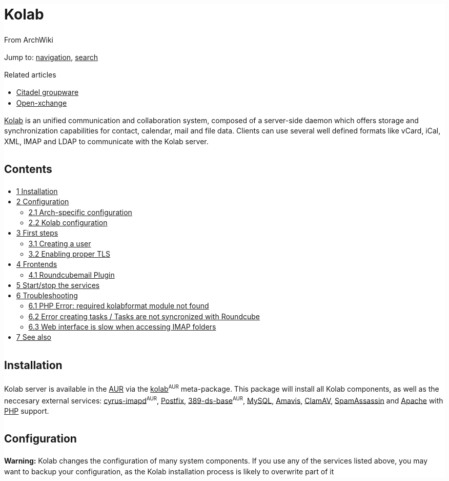 # Kolab

From ArchWiki

Jump to: [navigation](#column-one), [search](#searchInput)

Related articles

*   [Citadel groupware](/index.php/Citadel_groupware "Citadel groupware")
*   [Open-xchange](/index.php/Open-xchange "Open-xchange")

[Kolab](http://kolab.org) is an unified communication and collaboration system, composed of a server-side daemon which offers storage and synchronization capabilities for contact, calendar, mail and file data. Clients can use several well defined formats like vCard, iCal, XML, IMAP and LDAP to communicate with the Kolab server.

## Contents

*   [1 Installation](#Installation)
*   [2 Configuration](#Configuration)
    *   [2.1 Arch-specific configuration](#Arch-specific_configuration)
    *   [2.2 Kolab configuration](#Kolab_configuration)
*   [3 First steps](#First_steps)
    *   [3.1 Creating a user](#Creating_a_user)
    *   [3.2 Enabling proper TLS](#Enabling_proper_TLS)
*   [4 Frontends](#Frontends)
    *   [4.1 Roundcubemail Plugin](#Roundcubemail_Plugin)
*   [5 Start/stop the services](#Start.2Fstop_the_services)
*   [6 Troubleshooting](#Troubleshooting)
    *   [6.1 PHP Error: required kolabformat module not found](#PHP_Error:_required_kolabformat_module_not_found)
    *   [6.2 Error creating tasks / Tasks are not syncronized with Roundcube](#Error_creating_tasks_.2F_Tasks_are_not_syncronized_with_Roundcube)
    *   [6.3 Web interface is slow when accessing IMAP folders](#Web_interface_is_slow_when_accessing_IMAP_folders)
*   [7 See also](#See_also)

## Installation

Kolab server is available in the [AUR](/index.php/AUR "AUR") via the [kolab](https://aur.archlinux.org/packages/kolab/)<sup><small>AUR</small></sup> meta-package. This package will install all Kolab components, as well as the neccesary external services: [cyrus-imapd](https://aur.archlinux.org/packages/cyrus-imapd/)<sup><small>AUR</small></sup>, [Postfix](/index.php/Postfix "Postfix"), [389-ds-base](https://aur.archlinux.org/packages/389-ds-base/)<sup><small>AUR</small></sup>, [MySQL](/index.php/MySQL "MySQL"), [Amavis](/index.php/Amavis "Amavis"), [ClamAV](/index.php/ClamAV "ClamAV"), [SpamAssassin](/index.php/Postfix#SpamAssassin "Postfix") and [Apache](/index.php/Apache "Apache") with [PHP](/index.php/PHP "PHP") support.

## Configuration

**Warning:** Kolab changes the configuration of many system components. If you use any of the services listed above, you may want to backup your configuration, as the Kolab installation process is likely to overwrite part of it
